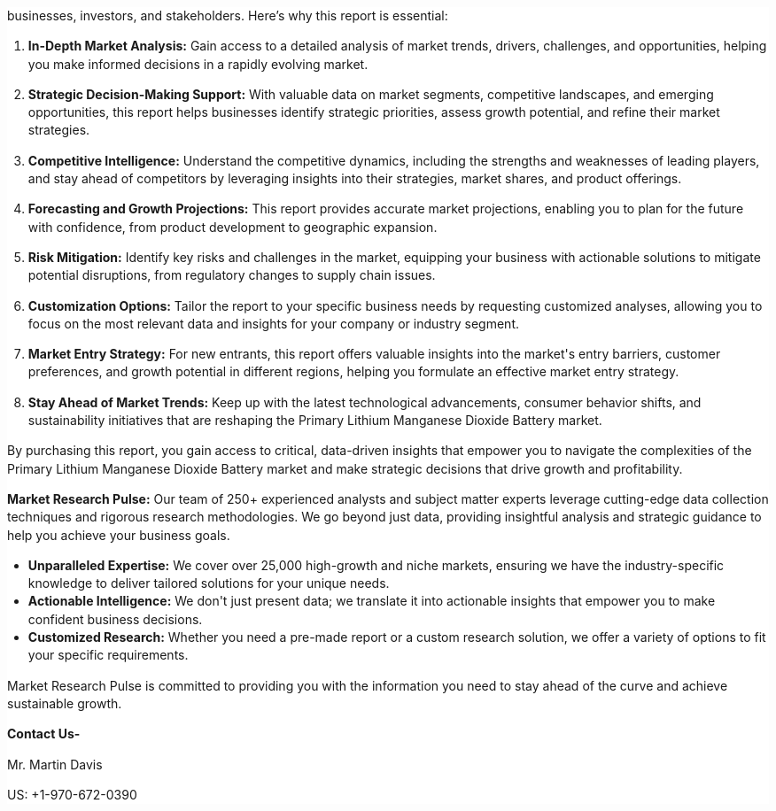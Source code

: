 businesses, investors, and stakeholders. Here&rsquo;s why this report is essential:</p><ol><li><p><strong>In-Depth Market Analysis:</strong> Gain access to a detailed analysis of market trends, drivers, challenges, and opportunities, helping you make informed decisions in a rapidly evolving market.</p></li><li><p><strong>Strategic Decision-Making Support:</strong> With valuable data on market segments, competitive landscapes, and emerging opportunities, this report helps businesses identify strategic priorities, assess growth potential, and refine their market strategies.</p></li><li><p><strong>Competitive Intelligence:</strong> Understand the competitive dynamics, including the strengths and weaknesses of leading players, and stay ahead of competitors by leveraging insights into their strategies, market shares, and product offerings.</p></li><li><p><strong>Forecasting and Growth Projections:</strong> This report provides accurate market projections, enabling you to plan for the future with confidence, from product development to geographic expansion.</p></li><li><p><strong>Risk Mitigation:</strong> Identify key risks and challenges in the market, equipping your business with actionable solutions to mitigate potential disruptions, from regulatory changes to supply chain issues.</p></li><li><p><strong>Customization Options:</strong> Tailor the report to your specific business needs by requesting customized analyses, allowing you to focus on the most relevant data and insights for your company or industry segment.</p></li><li><p><strong>Market Entry Strategy:</strong> For new entrants, this report offers valuable insights into the market's entry barriers, customer preferences, and growth potential in different regions, helping you formulate an effective market entry strategy.</p></li><li><p><strong>Stay Ahead of Market Trends:</strong> Keep up with the latest technological advancements, consumer behavior shifts, and sustainability initiatives that are reshaping the Primary Lithium Manganese Dioxide Battery market.</p></li></ol><p>By purchasing this report, you gain access to critical, data-driven insights that empower you to navigate the complexities of the Primary Lithium Manganese Dioxide Battery market and make strategic decisions that drive growth and profitability.</p><p><strong>Market Research Pulse:</strong>&nbsp;Our team of 250+ experienced analysts and subject matter experts leverage cutting-edge data collection techniques and rigorous research methodologies. We go beyond just data, providing insightful analysis and strategic guidance to help you achieve your business goals.</p><ul><li><strong>Unparalleled Expertise:</strong>&nbsp;We cover over 25,000 high-growth and niche markets, ensuring we have the industry-specific knowledge to deliver tailored solutions for your unique needs.</li><li><strong>Actionable Intelligence:</strong>&nbsp;We don't just present data; we translate it into actionable insights that empower you to make confident business decisions.</li><li><strong>Customized Research:</strong>&nbsp;Whether you need a pre-made report or a custom research solution, we offer a variety of options to fit your specific requirements.</li></ul><p>Market Research Pulse is committed to providing you with the information you need to stay ahead of the curve and achieve sustainable growth.</p><p><strong>Contact Us-</strong></p><p>Mr. Martin Davis</p><p>US: +1-970-672-0390</p>

